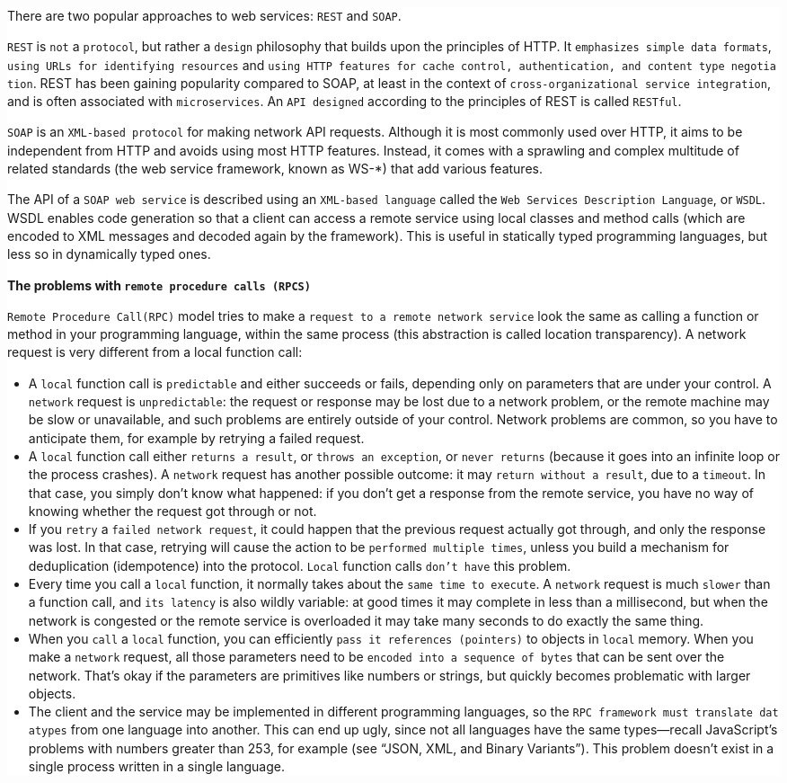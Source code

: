There are two popular approaches to web services: `REST` and `SOAP`.

`REST` is `not` a `protocol`, but rather a `design` philosophy that builds upon the principles of HTTP. It `emphasizes simple data formats`, `using URLs for identifying resources` and `using HTTP features for cache control, authentication, and content type negotiation`. REST has been gaining popularity compared to SOAP, at least in the context of `cross-organizational service integration`, and is often associated with `microservices`. An `API designed` according to the principles of REST is called `RESTful`.

`SOAP` is an `XML-based protocol` for making network API requests. Although it is most commonly used over HTTP, it aims to be independent from HTTP and avoids using most HTTP features. Instead, it comes with a sprawling and complex multitude of related standards (the web service framework, known as WS-*) that add various features.

The API of a `SOAP web service` is described using an `XML-based language` called the `Web Services Description Language`, or `WSDL`. WSDL enables code generation so that a client can access a remote service using local classes and method calls (which are encoded to XML messages and decoded again by the framework). This is useful in statically typed programming languages, but less so in dynamically typed ones.

**The problems with `remote procedure calls (RPCS)`**

`Remote Procedure Call(RPC)` model tries to make a `request to a remote network service` look the same as calling a function or method in your programming language, within the same process (this abstraction is called location transparency). A network request is very different from a local function call:

- A `local` function call is `predictable` and either succeeds or fails, depending only on parameters that are under your control. A `network` request is `unpredictable`: the request or response may be lost due to a network problem, or the remote machine may be slow or unavailable, and such problems are entirely outside of your control. Network problems are common, so you have to anticipate them, for example by retrying a failed request.
- A `local` function call either `returns a result`, or `throws an exception`, or `never returns` (because it goes into an infinite loop or the process crashes). A `network` request has another possible outcome: it may `return without a result`, due to a `timeout`. In that case, you simply don’t know what happened: if you don’t get a response from the remote service, you have no way of knowing whether the request got through or not.
- If you `retry` a `failed network request`, it could happen that the previous request actually got through, and only the response was lost. In that case, retrying will cause the action to be `performed multiple times`, unless you build a mechanism for deduplication (idempotence) into the protocol. `Local` function calls `don’t have` this problem.
- Every time you call a `local` function, it normally takes about the `same time to execute`. A `network` request is much `slower` than a function call, and `its latency` is also wildly variable: at good times it may complete in less than a millisecond, but when the network is congested or the remote service is overloaded it may take many seconds to do exactly the same thing.
- When you `call` a `local` function, you can efficiently `pass it references (pointers)` to objects in `local` memory. When you make a `network` request, all those parameters need to be `encoded into a sequence of bytes` that can be sent over the network. That’s okay if the parameters are primitives like numbers or strings, but quickly becomes problematic with larger objects.
- The client and the service may be implemented in different programming languages, so the `RPC framework must translate datatypes` from one language into another. This can end up ugly, since not all languages have the same types—recall JavaScript’s problems with numbers greater than 253, for example (see “JSON, XML, and Binary Variants”). This problem doesn’t exist in a single process written in a single language.
